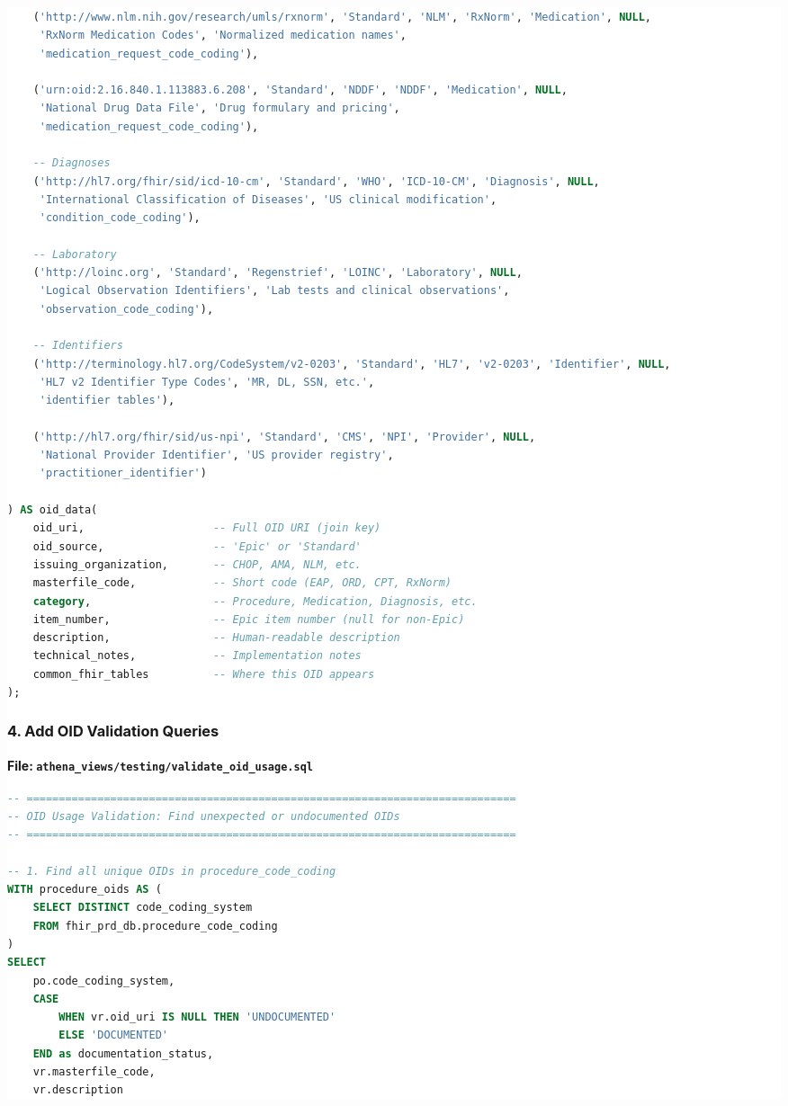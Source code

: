 ```sql
    ('http://www.nlm.nih.gov/research/umls/rxnorm', 'Standard', 'NLM', 'RxNorm', 'Medication', NULL,
     'RxNorm Medication Codes', 'Normalized medication names',
     'medication_request_code_coding'),

    ('urn:oid:2.16.840.1.113883.6.208', 'Standard', 'NDDF', 'NDDF', 'Medication', NULL,
     'National Drug Data File', 'Drug formulary and pricing',
     'medication_request_code_coding'),

    -- Diagnoses
    ('http://hl7.org/fhir/sid/icd-10-cm', 'Standard', 'WHO', 'ICD-10-CM', 'Diagnosis', NULL,
     'International Classification of Diseases', 'US clinical modification',
     'condition_code_coding'),

    -- Laboratory
    ('http://loinc.org', 'Standard', 'Regenstrief', 'LOINC', 'Laboratory', NULL,
     'Logical Observation Identifiers', 'Lab tests and clinical observations',
     'observation_code_coding'),

    -- Identifiers
    ('http://terminology.hl7.org/CodeSystem/v2-0203', 'Standard', 'HL7', 'v2-0203', 'Identifier', NULL,
     'HL7 v2 Identifier Type Codes', 'MR, DL, SSN, etc.',
     'identifier tables'),

    ('http://hl7.org/fhir/sid/us-npi', 'Standard', 'CMS', 'NPI', 'Provider', NULL,
     'National Provider Identifier', 'US provider registry',
     'practitioner_identifier')

) AS oid_data(
    oid_uri,                    -- Full OID URI (join key)
    oid_source,                 -- 'Epic' or 'Standard'
    issuing_organization,       -- CHOP, AMA, NLM, etc.
    masterfile_code,            -- Short code (EAP, ORD, CPT, RxNorm)
    category,                   -- Procedure, Medication, Diagnosis, etc.
    item_number,                -- Epic item number (null for non-Epic)
    description,                -- Human-readable description
    technical_notes,            -- Implementation notes
    common_fhir_tables          -- Where this OID appears
);
```

### 4. Add OID Validation Queries

**File: `athena_views/testing/validate_oid_usage.sql`**

```sql
-- ============================================================================
-- OID Usage Validation: Find unexpected or undocumented OIDs
-- ============================================================================

-- 1. Find all unique OIDs in procedure_code_coding
WITH procedure_oids AS (
    SELECT DISTINCT code_coding_system
    FROM fhir_prd_db.procedure_code_coding
)
SELECT
    po.code_coding_system,
    CASE
        WHEN vr.oid_uri IS NULL THEN 'UNDOCUMENTED'
        ELSE 'DOCUMENTED'
    END as documentation_status,
    vr.masterfile_code,
    vr.description
```